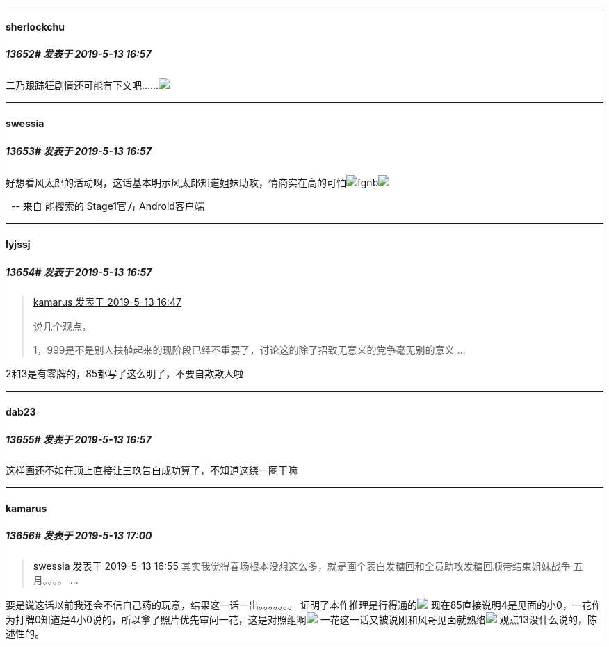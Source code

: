 
-----

####  sherlockchu  
##### 13652#       发表于 2019-5-13 16:57


二乃跟踪狂剧情还可能有下文吧……<img src="https://static.saraba1st.com/image/smiley/face2017/139.png" referrerpolicy="no-referrer">


-----

####  swessia  
##### 13653#       发表于 2019-5-13 16:57


好想看风太郎的活动啊，这话基本明示风太郎知道姐妹助攻，情商实在高的可怕<img src="https://static.saraba1st.com/image/smiley/face2017/004.gif" referrerpolicy="no-referrer">fgnb<img src="https://static.saraba1st.com/image/smiley/face2017/101.png" referrerpolicy="no-referrer">

[  -- 来自 能搜索的 Stage1官方 Android客户端](https://www.coolapk.com/apk/140634)


-----

####  lyjssj  
##### 13654#       发表于 2019-5-13 16:57


<blockquote><a href="httphttps://bbs.saraba1st.com/2b/forum.php?mod=redirect&amp;goto=findpost&amp;pid=43676406&amp;ptid=1552818" target="_blank">kamarus 发表于 2019-5-13 16:47</a>

说几个观点，

1，999是不是别人扶植起来的现阶段已经不重要了，讨论这的除了招致无意义的党争毫无别的意义 ...</blockquote>
2和3是有零牌的，85都写了这么明了，不要自欺欺人啦


-----

####  dab23  
##### 13655#       发表于 2019-5-13 16:57


这样画还不如在顶上直接让三玖告白成功算了，不知道这绕一圈干嘛


-----

####  kamarus  
##### 13656#       发表于 2019-5-13 17:00


<blockquote><a href="httphttps://bbs.saraba1st.com/2b/forum.php?mod=redirect&amp;goto=findpost&amp;pid=43676539&amp;ptid=1552818" target="_blank">swessia 发表于 2019-5-13 16:55</a>
其实我觉得春场根本没想这么多，就是画个表白发糖回和全员助攻发糖回顺带结束姐妹战争
五月。。。。 ...</blockquote>
要是说这话以前我还会不信自己药的玩意，结果这一话一出。。。。。。。
证明了本作推理是行得通的<img src="https://static.saraba1st.com/image/smiley/face2017/053.png" referrerpolicy="no-referrer">
现在85直接说明4是见面的小0，一花作为打牌0知道是4小0说的，所以拿了照片优先审问一花，这是对照组啊<img src="https://static.saraba1st.com/image/smiley/face2017/037.png" referrerpolicy="no-referrer">
一花这一话又被说刚和风哥见面就熟络<img src="https://static.saraba1st.com/image/smiley/face2017/037.png" referrerpolicy="no-referrer">
观点13没什么说的，陈述性的。
